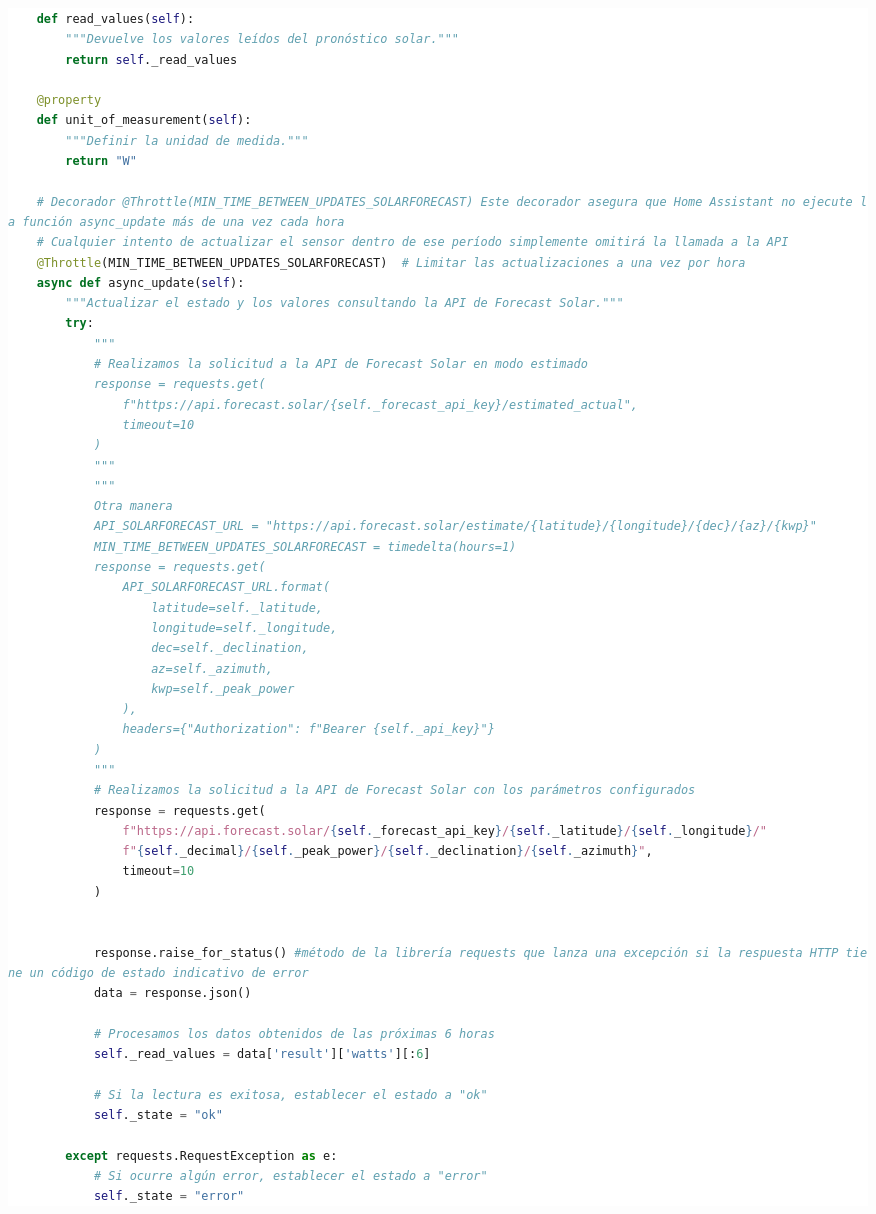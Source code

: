 ```python
    def read_values(self):
        """Devuelve los valores leídos del pronóstico solar."""
        return self._read_values
        
    @property
    def unit_of_measurement(self):
        """Definir la unidad de medida."""
        return "W"        
    
    # Decorador @Throttle(MIN_TIME_BETWEEN_UPDATES_SOLARFORECAST) Este decorador asegura que Home Assistant no ejecute la función async_update más de una vez cada hora
    # Cualquier intento de actualizar el sensor dentro de ese período simplemente omitirá la llamada a la API
    @Throttle(MIN_TIME_BETWEEN_UPDATES_SOLARFORECAST)  # Limitar las actualizaciones a una vez por hora
    async def async_update(self):
        """Actualizar el estado y los valores consultando la API de Forecast Solar."""
        try:
            """
            # Realizamos la solicitud a la API de Forecast Solar en modo estimado
            response = requests.get(
                f"https://api.forecast.solar/{self._forecast_api_key}/estimated_actual",
                timeout=10
            )
            """
            """
            Otra manera
            API_SOLARFORECAST_URL = "https://api.forecast.solar/estimate/{latitude}/{longitude}/{dec}/{az}/{kwp}"
            MIN_TIME_BETWEEN_UPDATES_SOLARFORECAST = timedelta(hours=1)
            response = requests.get(
                API_SOLARFORECAST_URL.format(
                    latitude=self._latitude,
                    longitude=self._longitude,
                    dec=self._declination,
                    az=self._azimuth,
                    kwp=self._peak_power
                ),
                headers={"Authorization": f"Bearer {self._api_key}"}
            )            
            """
            # Realizamos la solicitud a la API de Forecast Solar con los parámetros configurados
            response = requests.get(
                f"https://api.forecast.solar/{self._forecast_api_key}/{self._latitude}/{self._longitude}/"
                f"{self._decimal}/{self._peak_power}/{self._declination}/{self._azimuth}",
                timeout=10
            )

            
            response.raise_for_status() #método de la librería requests que lanza una excepción si la respuesta HTTP tiene un código de estado indicativo de error
            data = response.json()

            # Procesamos los datos obtenidos de las próximas 6 horas
            self._read_values = data['result']['watts'][:6]

            # Si la lectura es exitosa, establecer el estado a "ok"
            self._state = "ok"

        except requests.RequestException as e:
            # Si ocurre algún error, establecer el estado a "error"
            self._state = "error"
```